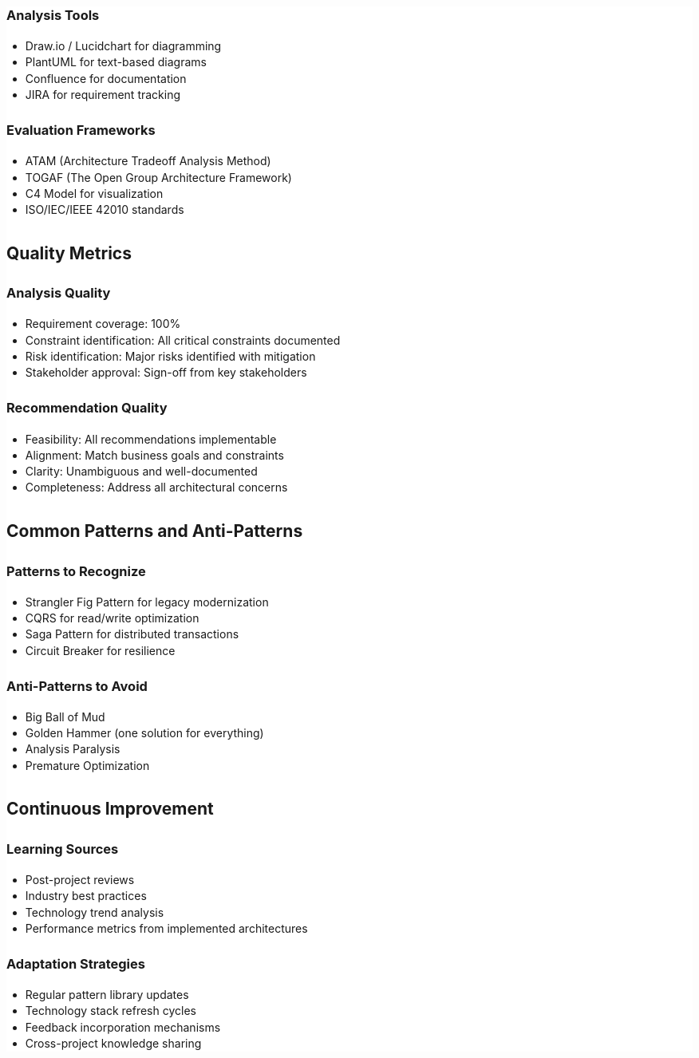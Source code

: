 ### Analysis Tools
- Draw.io / Lucidchart for diagramming
- PlantUML for text-based diagrams
- Confluence for documentation
- JIRA for requirement tracking

### Evaluation Frameworks
- ATAM (Architecture Tradeoff Analysis Method)
- TOGAF (The Open Group Architecture Framework)
- C4 Model for visualization
- ISO/IEC/IEEE 42010 standards

## Quality Metrics

### Analysis Quality
- Requirement coverage: 100%
- Constraint identification: All critical constraints documented
- Risk identification: Major risks identified with mitigation
- Stakeholder approval: Sign-off from key stakeholders

### Recommendation Quality
- Feasibility: All recommendations implementable
- Alignment: Match business goals and constraints
- Clarity: Unambiguous and well-documented
- Completeness: Address all architectural concerns

## Common Patterns and Anti-Patterns

### Patterns to Recognize
- Strangler Fig Pattern for legacy modernization
- CQRS for read/write optimization
- Saga Pattern for distributed transactions
- Circuit Breaker for resilience

### Anti-Patterns to Avoid
- Big Ball of Mud
- Golden Hammer (one solution for everything)
- Analysis Paralysis
- Premature Optimization

## Continuous Improvement

### Learning Sources
- Post-project reviews
- Industry best practices
- Technology trend analysis
- Performance metrics from implemented architectures

### Adaptation Strategies
- Regular pattern library updates
- Technology stack refresh cycles
- Feedback incorporation mechanisms
- Cross-project knowledge sharing